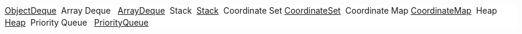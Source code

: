 <td><a href="https://data-structure-typed-docs.vercel.app/classes/ObjectDeque.html"><span>ObjectDeque</span></a></td>
<td><img src="https://raw.githubusercontent.com/zrwusa/assets/master/images/data-structure-typed/assets/tick.svg" alt=""></td>
</tr>
<tr>
<td>Array Deque</td>
<td><img src="https://raw.githubusercontent.com/zrwusa/assets/master/images/data-structure-typed/assets/tick.svg" alt=""></td>
<td><img src="https://raw.githubusercontent.com/zrwusa/assets/master/images/data-structure-typed/assets/tick.svg" alt=""></td>
<td><a href="https://data-structure-typed-docs.vercel.app/classes/ArrayDeque.html"><span>ArrayDeque</span></a></td>
<td><img src="https://raw.githubusercontent.com/zrwusa/assets/master/images/data-structure-typed/assets/tick.svg" alt=""></td>
</tr>
<tr>
<td>Stack</td>
<td><img src="https://raw.githubusercontent.com/zrwusa/assets/master/images/data-structure-typed/assets/tick.svg" alt=""></td>
<td></td>
<td><a href="https://data-structure-typed-docs.vercel.app/classes/Stack.html"><span>Stack</span></a></td>
<td><img src="https://raw.githubusercontent.com/zrwusa/assets/master/images/data-structure-typed/assets/tick.svg" alt=""></td>
</tr>

[//]: # (<tr>)

[//]: # (<td>Hash</td>)

[//]: # (<td></td>)

[//]: # (<td></td>)

[//]: # (<td><a href="https://data-structure-typed-docs.vercel.app/classes/HashTable.html"><span>HashTable</span></a></td>)

[//]: # (<td><img src="https://raw.githubusercontent.com/zrwusa/assets/master/images/data-structure-typed/assets/tick.svg" alt=""></td>)

[//]: # (</tr>)
<tr>
<td>Coordinate Set</td>
<td></td>
<td></td>
<td><a href="https://data-structure-typed-docs.vercel.app/classes/CoordinateSet.html"><span>CoordinateSet</span></a></td>
<td><img src="https://raw.githubusercontent.com/zrwusa/assets/master/images/data-structure-typed/assets/tick.svg" alt=""></td>
</tr>
<tr>
<td>Coordinate Map</td>
<td></td>
<td></td>
<td><a href="https://data-structure-typed-docs.vercel.app/classes/CoordinateMap.html"><span>CoordinateMap</span></a></td>
<td><img src="https://raw.githubusercontent.com/zrwusa/assets/master/images/data-structure-typed/assets/tick.svg" alt=""></td>
</tr>
<tr>
<td>Heap</td>
<td><img src="https://raw.githubusercontent.com/zrwusa/assets/master/images/data-structure-typed/assets/tick.svg" alt=""></td>
<td><img src="https://raw.githubusercontent.com/zrwusa/assets/master/images/data-structure-typed/assets/tick.svg" alt=""></td>
<td><a href="https://data-structure-typed-docs.vercel.app/classes/Heap.html"><span>Heap</span></a></td>
<td><img src="https://raw.githubusercontent.com/zrwusa/assets/master/images/data-structure-typed/assets/tick.svg" alt=""></td>
</tr>
<tr>
<td>Priority Queue</td>
<td><img src="https://raw.githubusercontent.com/zrwusa/assets/master/images/data-structure-typed/assets/tick.svg" alt=""></td>
<td><img src="https://raw.githubusercontent.com/zrwusa/assets/master/images/data-structure-typed/assets/tick.svg" alt=""></td>
<td><a href="https://data-structure-typed-docs.vercel.app/classes/PriorityQueue.html"><span>PriorityQueue</span></a></td>
<td><img src="https://raw.githubusercontent.com/zrwusa/assets/master/images/data-structure-typed/assets/tick.svg" alt=""></td>